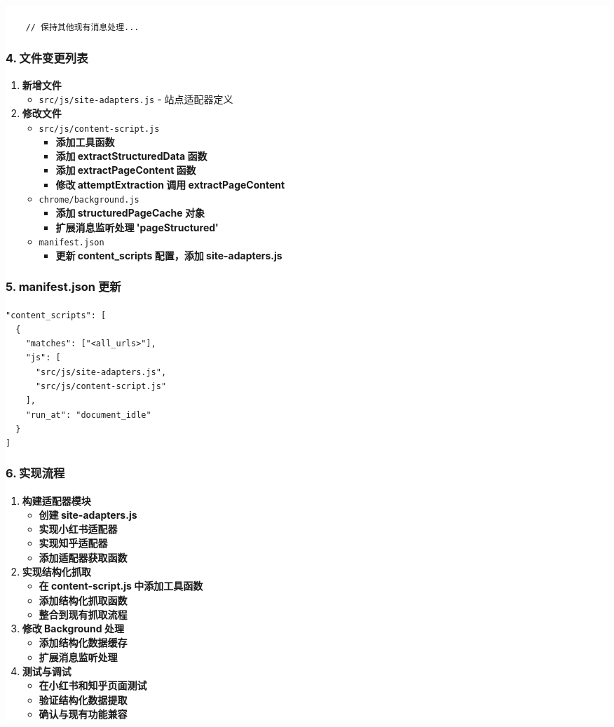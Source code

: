 ```
    
    // 保持其他现有消息处理...
```

### 4. 文件变更列表

1. **新增文件**
   * `src/js/site-adapters.js` - 站点适配器定义
2. **修改文件**
   * `src/js/content-script.js`
     * **添加工具函数**
     * **添加 extractStructuredData 函数**
     * **添加 extractPageContent 函数**
     * **修改 attemptExtraction 调用 extractPageContent**
   * `chrome/background.js`
     * **添加 structuredPageCache 对象**
     * **扩展消息监听处理 'pageStructured'**
   * `manifest.json`
     * **更新 content_scripts 配置，添加 site-adapters.js**

### 5. manifest.json 更新

```
"content_scripts": [
  {
    "matches": ["<all_urls>"],
    "js": [
      "src/js/site-adapters.js",
      "src/js/content-script.js"
    ],
    "run_at": "document_idle"
  }
]
```

### 6. 实现流程

1. **构建适配器模块**
   * **创建 site-adapters.js**
   * **实现小红书适配器**
   * **实现知乎适配器**
   * **添加适配器获取函数**
2. **实现结构化抓取**
   * **在 content-script.js 中添加工具函数**
   * **添加结构化抓取函数**
   * **整合到现有抓取流程**
3. **修改 Background 处理**
   * **添加结构化数据缓存**
   * **扩展消息监听处理**
4. **测试与调试**
   * **在小红书和知乎页面测试**
   * **验证结构化数据提取**
   * **确认与现有功能兼容**
